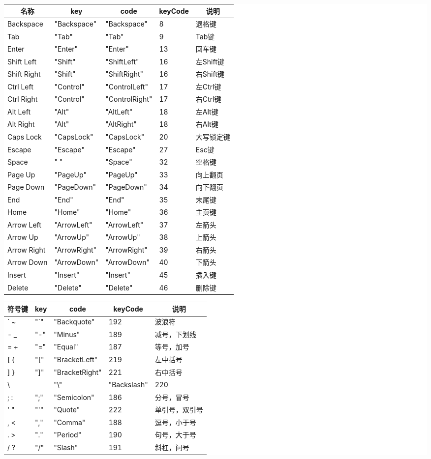 | 名称        | key          | code           | keyCode | 说明       |
| ----------- | ------------ | -------------- | ------- | ---------- |
| Backspace   | "Backspace"  | "Backspace"    | 8       | 退格键     |
| Tab         | "Tab"        | "Tab"          | 9       | Tab键      |
| Enter       | "Enter"      | "Enter"        | 13      | 回车键     |
| Shift Left  | "Shift"      | "ShiftLeft"    | 16      | 左Shift键  |
| Shift Right | "Shift"      | "ShiftRight"   | 16      | 右Shift键  |
| Ctrl Left   | "Control"    | "ControlLeft"  | 17      | 左Ctrl键   |
| Ctrl Right  | "Control"    | "ControlRight" | 17      | 右Ctrl键   |
| Alt Left    | "Alt"        | "AltLeft"      | 18      | 左Alt键    |
| Alt Right   | "Alt"        | "AltRight"     | 18      | 右Alt键    |
| Caps Lock   | "CapsLock"   | "CapsLock"     | 20      | 大写锁定键 |
| Escape      | "Escape"     | "Escape"       | 27      | Esc键      |
| Space       | " "          | "Space"        | 32      | 空格键     |
| Page Up     | "PageUp"     | "PageUp"       | 33      | 向上翻页   |
| Page Down   | "PageDown"   | "PageDown"     | 34      | 向下翻页   |
| End         | "End"        | "End"          | 35      | 末尾键     |
| Home        | "Home"       | "Home"         | 36      | 主页键     |
| Arrow Left  | "ArrowLeft"  | "ArrowLeft"    | 37      | 左箭头     |
| Arrow Up    | "ArrowUp"    | "ArrowUp"      | 38      | 上箭头     |
| Arrow Right | "ArrowRight" | "ArrowRight"   | 39      | 右箭头     |
| Arrow Down  | "ArrowDown"  | "ArrowDown"    | 40      | 下箭头     |
| Insert      | "Insert"     | "Insert"       | 45      | 插入键     |
| Delete      | "Delete"     | "Delete"       | 46      | 删除键     |

| 符号键              | key         | code           | keyCode     | 说明           |
| ------------------- | ----------- | -------------- | ----------- | -------------- |
| ` ~           | "`" | "Backquote" | 192            | 波浪符      |                |
| - _                 | "-"         | "Minus"        | 189         | 减号，下划线   |
| = +                 | "="         | "Equal"        | 187         | 等号，加号     |
| [ {                 | "["         | "BracketLeft"  | 219         | 左中括号       |
| ] }                 | "]"         | "BracketRight" | 221         | 右中括号       |
| \                   |             | "\\"           | "Backslash" | 220            |
| ; :                 | ";"         | "Semicolon"    | 186         | 分号，冒号     |
| ' "                 | "'"         | "Quote"        | 222         | 单引号，双引号 |
| , <                 | ","         | "Comma"        | 188         | 逗号，小于号   |
| . >                 | "."         | "Period"       | 190         | 句号，大于号   |
| / ?                 | "/"         | "Slash"        | 191         | 斜杠，问号     |
